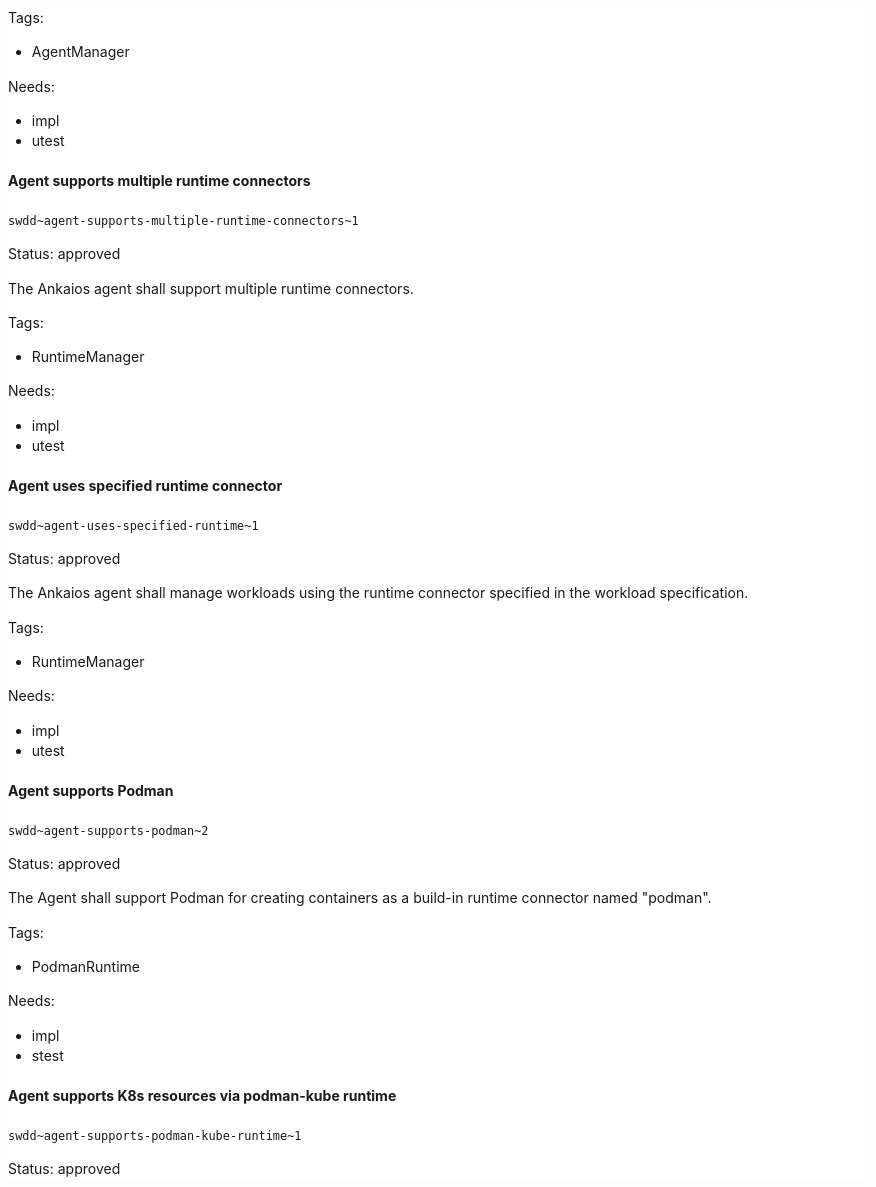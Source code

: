 Tags:
- AgentManager

Needs:
- impl
- utest



#### Agent supports multiple runtime connectors
`swdd~agent-supports-multiple-runtime-connectors~1`

Status: approved

The Ankaios agent shall support multiple runtime connectors.

Tags: 
- RuntimeManager

Needs:
- impl
- utest


#### Agent uses specified runtime connector
`swdd~agent-uses-specified-runtime~1`

Status: approved

The Ankaios agent shall manage workloads using the runtime connector specified in the workload specification.

Tags:
- RuntimeManager

Needs:
- impl
- utest

#### Agent supports Podman
`swdd~agent-supports-podman~2`

Status: approved

The Agent shall support Podman for creating containers as a build-in runtime connector named "podman".

Tags:
- PodmanRuntime

Needs:
- impl
- stest

#### Agent supports K8s resources via podman-kube runtime
`swdd~agent-supports-podman-kube-runtime~1`

Status: approved
